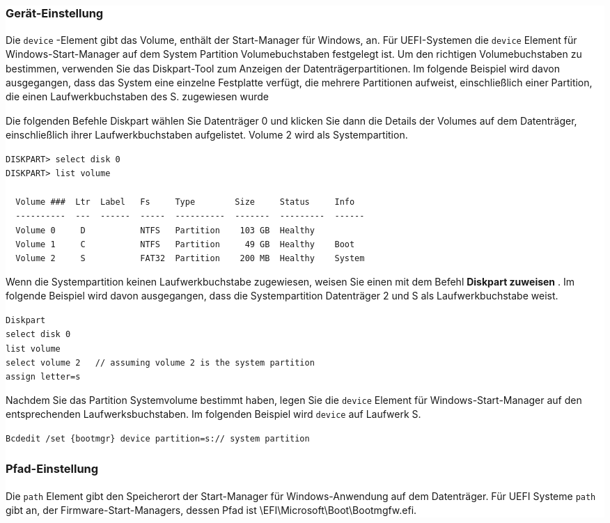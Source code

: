 ### <a name="span-iddevicesettingspanspan-iddevicesettingspanspan-iddevicesettingspandevice-setting"></a><span id="Device_Setting"></span><span id="device_setting"></span><span id="DEVICE_SETTING"></span>Gerät-Einstellung

Die `device` -Element gibt das Volume, enthält der Start-Manager für Windows, an. Für UEFI-Systemen die `device` Element für Windows-Start-Manager auf dem System Partition Volumebuchstaben festgelegt ist. Um den richtigen Volumebuchstaben zu bestimmen, verwenden Sie das Diskpart-Tool zum Anzeigen der Datenträgerpartitionen. Im folgende Beispiel wird davon ausgegangen, dass das System eine einzelne Festplatte verfügt, die mehrere Partitionen aufweist, einschließlich einer Partition, die einen Laufwerkbuchstaben des S. zugewiesen wurde

Die folgenden Befehle Diskpart wählen Sie Datenträger 0 und klicken Sie dann die Details der Volumes auf dem Datenträger, einschließlich ihrer Laufwerkbuchstaben aufgelistet. Volume 2 wird als Systempartition.

``` syntax
DISKPART> select disk 0
DISKPART> list volume

  Volume ###  Ltr  Label   Fs     Type        Size     Status     Info
  ----------  ---  ------  -----  ----------  -------  ---------  ------
  Volume 0     D           NTFS   Partition    103 GB  Healthy
  Volume 1     C           NTFS   Partition     49 GB  Healthy    Boot
  Volume 2     S           FAT32  Partition    200 MB  Healthy    System
```

Wenn die Systempartition keinen Laufwerkbuchstabe zugewiesen, weisen Sie einen mit dem Befehl **Diskpart zuweisen** . Im folgende Beispiel wird davon ausgegangen, dass die Systempartition Datenträger 2 und S als Laufwerkbuchstabe weist.

``` syntax
Diskpart
select disk 0
list volume
select volume 2   // assuming volume 2 is the system partition
assign letter=s
```

Nachdem Sie das Partition Systemvolume bestimmt haben, legen Sie die `device` Element für Windows-Start-Manager auf den entsprechenden Laufwerksbuchstaben. Im folgenden Beispiel wird `device` auf Laufwerk S.

``` syntax
Bcdedit /set {bootmgr} device partition=s:// system partition
```

### <a name="span-idpathsettingspanspan-idpathsettingspanspan-idpathsettingspanpath-setting"></a><span id="Path_Setting"></span><span id="path_setting"></span><span id="PATH_SETTING"></span>Pfad-Einstellung

Die `path` Element gibt den Speicherort der Start-Manager für Windows-Anwendung auf dem Datenträger. Für UEFI Systeme `path` gibt an, der Firmware-Start-Managers, dessen Pfad ist \\EFI\\Microsoft\\Boot\\Bootmgfw.efi.
